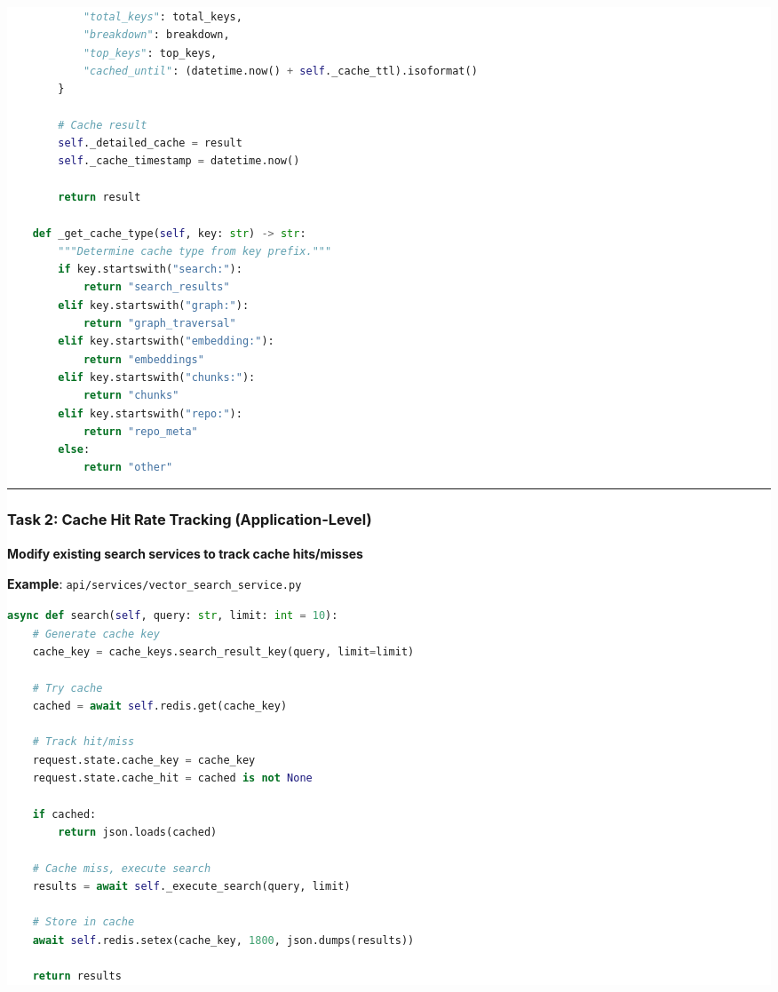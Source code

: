 ```python
            "total_keys": total_keys,
            "breakdown": breakdown,
            "top_keys": top_keys,
            "cached_until": (datetime.now() + self._cache_ttl).isoformat()
        }

        # Cache result
        self._detailed_cache = result
        self._cache_timestamp = datetime.now()

        return result

    def _get_cache_type(self, key: str) -> str:
        """Determine cache type from key prefix."""
        if key.startswith("search:"):
            return "search_results"
        elif key.startswith("graph:"):
            return "graph_traversal"
        elif key.startswith("embedding:"):
            return "embeddings"
        elif key.startswith("chunks:"):
            return "chunks"
        elif key.startswith("repo:"):
            return "repo_meta"
        else:
            return "other"
```

---

### Task 2: Cache Hit Rate Tracking (Application-Level)

**Modify existing search services to track cache hits/misses**

**Example**: `api/services/vector_search_service.py`

```python
async def search(self, query: str, limit: int = 10):
    # Generate cache key
    cache_key = cache_keys.search_result_key(query, limit=limit)

    # Try cache
    cached = await self.redis.get(cache_key)

    # Track hit/miss
    request.state.cache_key = cache_key
    request.state.cache_hit = cached is not None

    if cached:
        return json.loads(cached)

    # Cache miss, execute search
    results = await self._execute_search(query, limit)

    # Store in cache
    await self.redis.setex(cache_key, 1800, json.dumps(results))

    return results
```
